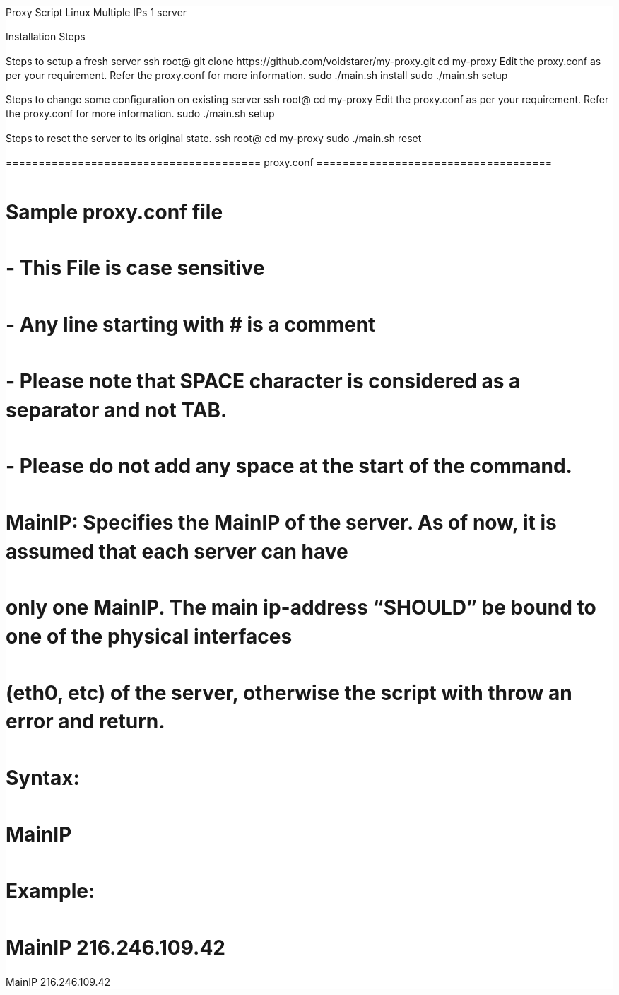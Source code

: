 Proxy Script Linux Multiple IPs 1 server

Installation Steps

Steps to setup a fresh server
	ssh root@<server-ip->
	git clone https://github.com/voidstarer/my-proxy.git
	cd my-proxy
	Edit the proxy.conf as per your requirement. Refer the proxy.conf for more information.
	sudo ./main.sh install
	sudo ./main.sh setup

Steps to change some configuration on existing server
	ssh root@<server-ip->
	cd my-proxy
	Edit the proxy.conf as per your requirement. Refer the proxy.conf for more information.
	sudo ./main.sh setup

Steps to reset the server to its original state.
	ssh root@<server-ip->
	cd my-proxy
	sudo ./main.sh reset

 ======================================= proxy.conf ====================================

# Sample proxy.conf file
# - This File is case sensitive
# - Any line starting with # is a comment
# - Please note that SPACE character is considered as a separator and not TAB.
# - Please do not add any space at the start of the command.

# MainIP: Specifies the MainIP of the server. As of now, it is assumed that each server can have
# only one MainIP. The main ip-address “SHOULD” be bound to one of the physical interfaces
#  (eth0, etc) of the server, otherwise the script with throw an error and return.
# Syntax:
# MainIP <ip-address>
# Example:
# MainIP 216.246.109.42
MainIP 216.246.109.42
